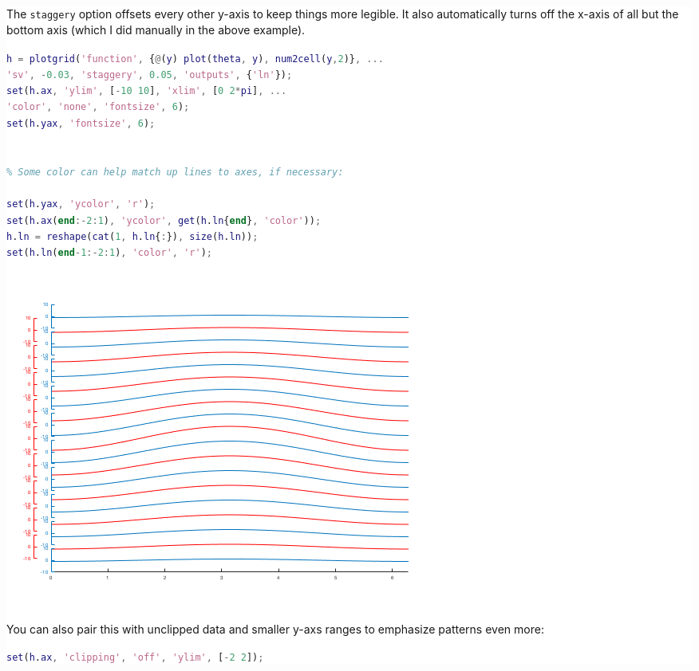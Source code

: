 The `staggery` option offsets every other y-axis to keep things more legible.  It also automatically turns off the x-axis of all but the bottom axis (which I did manually in the above example).



```matlab
h = plotgrid('function', {@(y) plot(theta, y), num2cell(y,2)}, ...
'sv', -0.03, 'staggery', 0.05, 'outputs', {'ln'});
set(h.ax, 'ylim', [-10 10], 'xlim', [0 2*pi], ...
'color', 'none', 'fontsize', 6);
set(h.yax, 'fontsize', 6);


% Some color can help match up lines to axes, if necessary:

set(h.yax, 'ycolor', 'r');
set(h.ax(end:-2:1), 'ycolor', get(h.ln{end}, 'color'));
h.ln = reshape(cat(1, h.ln{:}), size(h.ln));
set(h.ln(end-1:-2:1), 'color', 'r');
```


![](./readmeExtras/README_07.png)

You can also pair this with unclipped data and smaller y-axs ranges to emphasize patterns even more:



```matlab
set(h.ax, 'clipping', 'off', 'ylim', [-2 2]);
```

